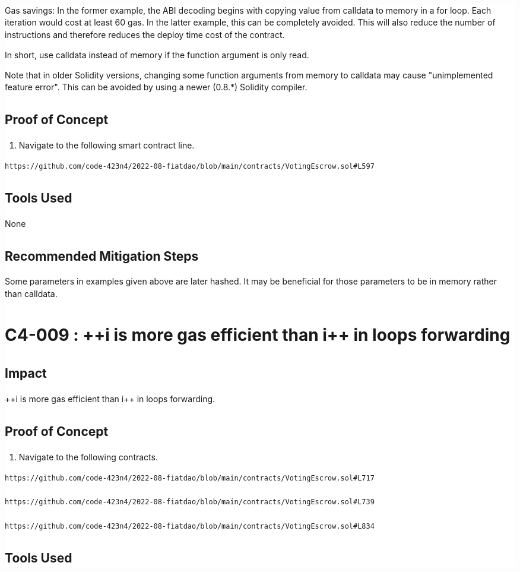 Gas savings: In the former example, the ABI decoding begins with
copying value from calldata to memory in a for loop. Each iteration
would cost at least 60 gas. In the latter example, this can be
completely avoided. This will also reduce the number of instructions and
therefore reduces the deploy time cost of the contract.

In short, use calldata instead of memory if the function argument
is only read.

Note that in older Solidity versions, changing some function arguments
from memory to calldata may cause "unimplemented feature error".
This can be avoided by using a newer (0.8.*) Solidity compiler.


## Proof of Concept

1. Navigate to the following smart contract line.

```
https://github.com/code-423n4/2022-08-fiatdao/blob/main/contracts/VotingEscrow.sol#L597

```

## Tools Used

None

## Recommended Mitigation Steps

Some parameters in examples given above are later hashed. It may be beneficial for those parameters to be in memory rather than calldata.


# C4-009 : ++i is more gas efficient than i++ in loops forwarding

## Impact

++i is more gas efficient than i++ in loops forwarding.

## Proof of Concept

1. Navigate to the following contracts.

```
https://github.com/code-423n4/2022-08-fiatdao/blob/main/contracts/VotingEscrow.sol#L717

https://github.com/code-423n4/2022-08-fiatdao/blob/main/contracts/VotingEscrow.sol#L739

https://github.com/code-423n4/2022-08-fiatdao/blob/main/contracts/VotingEscrow.sol#L834
```

## Tools Used
